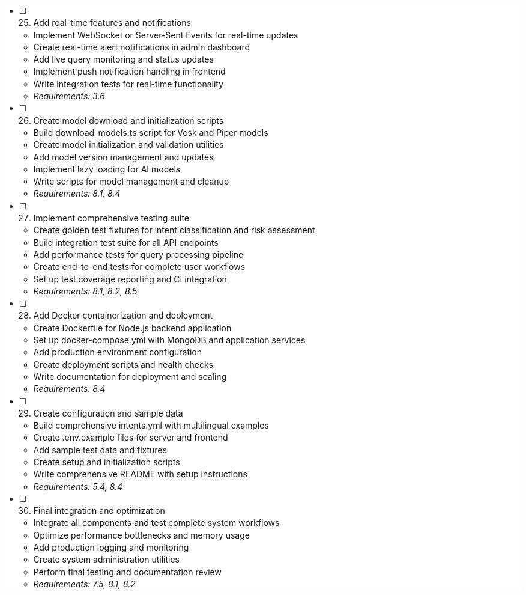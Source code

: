 - [ ] 25. Add real-time features and notifications
  - Implement WebSocket or Server-Sent Events for real-time updates
  - Create real-time alert notifications in admin dashboard
  - Add live query monitoring and status updates
  - Implement push notification handling in frontend
  - Write integration tests for real-time functionality
  - _Requirements: 3.6_

- [ ] 26. Create model download and initialization scripts
  - Build download-models.ts script for Vosk and Piper models
  - Create model initialization and validation utilities
  - Add model version management and updates
  - Implement lazy loading for AI models
  - Write scripts for model management and cleanup
  - _Requirements: 8.1, 8.4_

- [ ] 27. Implement comprehensive testing suite
  - Create golden test fixtures for intent classification and risk assessment
  - Build integration test suite for all API endpoints
  - Add performance tests for query processing pipeline
  - Create end-to-end tests for complete user workflows
  - Set up test coverage reporting and CI integration
  - _Requirements: 8.1, 8.2, 8.5_

- [ ] 28. Add Docker containerization and deployment
  - Create Dockerfile for Node.js backend application
  - Set up docker-compose.yml with MongoDB and application services
  - Add production environment configuration
  - Create deployment scripts and health checks
  - Write documentation for deployment and scaling
  - _Requirements: 8.4_

- [ ] 29. Create configuration and sample data
  - Build comprehensive intents.yml with multilingual examples
  - Create .env.example files for server and frontend
  - Add sample test data and fixtures
  - Create setup and initialization scripts
  - Write comprehensive README with setup instructions
  - _Requirements: 5.4, 8.4_

- [ ] 30. Final integration and optimization
  - Integrate all components and test complete system workflows
  - Optimize performance bottlenecks and memory usage
  - Add production logging and monitoring
  - Create system administration utilities
  - Perform final testing and documentation review
  - _Requirements: 7.5, 8.1, 8.2_
